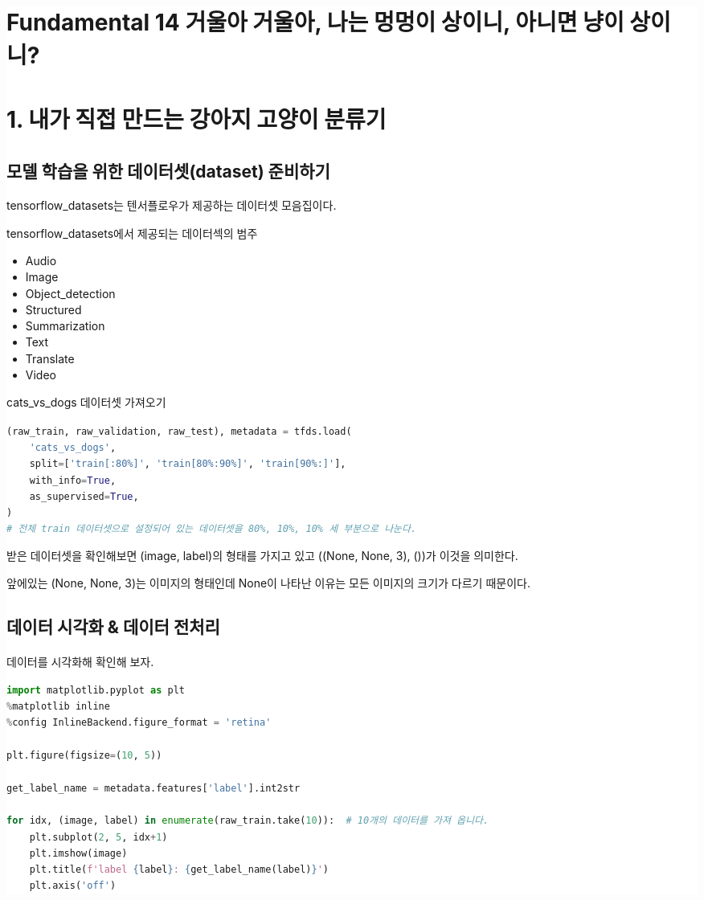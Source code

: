 # Fundamental 14 거울아 거울아, 나는 멍멍이 상이니, 아니면 냥이 상이니?

# 1. **내가 직접 만드는 강아지 고양이 분류기**

## 모델 학습을 위한 데이터셋(dataset) 준비하기

tensorflow_datasets는 텐서플로우가 제공하는 데이터셋 모음집이다.

tensorflow_datasets에서 제공되는 데이터섹의 범주

- Audio
- Image
- Object_detection
- Structured
- Summarization
- Text
- Translate
- Video

cats_vs_dogs 데이터셋 가져오기

```python
(raw_train, raw_validation, raw_test), metadata = tfds.load(
    'cats_vs_dogs',
    split=['train[:80%]', 'train[80%:90%]', 'train[90%:]'],
    with_info=True,
    as_supervised=True,
)
# 전체 train 데이터셋으로 설정되어 있는 데이터셋을 80%, 10%, 10% 세 부분으로 나눈다.
```

받은 데이터셋을 확인해보면 (image, label)의 형태를 가지고 있고 ((None, None, 3), ())가 이것을 의미한다. 

앞에있는 (None, None, 3)는 이미지의 형태인데 None이 나타난 이유는 모든 이미지의 크기가 다르기 때문이다.

## 데이터 시각화 & 데이터 전처리

데이터를 시각화해 확인해 보자.

```python
import matplotlib.pyplot as plt
%matplotlib inline
%config InlineBackend.figure_format = 'retina'

plt.figure(figsize=(10, 5))

get_label_name = metadata.features['label'].int2str

for idx, (image, label) in enumerate(raw_train.take(10)):  # 10개의 데이터를 가져 옵니다.
    plt.subplot(2, 5, idx+1)
    plt.imshow(image)
    plt.title(f'label {label}: {get_label_name(label)}')
    plt.axis('off')
```
